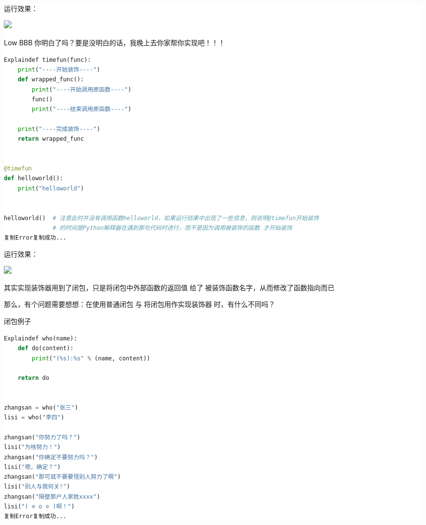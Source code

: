 运行效果：

![](D:/download/youdaonote-pull-master/data/Technology/Python/python重新学习/Python3核心编程/2.三器一闭/images/WEBRESOURCE190b1f3f23646d1c7c8c3cccf06e1ce2stickPicture.png)

Low BBB 你明白了吗？要是没明白的话，我晚上去你家帮你实现吧！！！

```python
Explaindef timefun(func):
    print("----开始装饰----")
    def wrapped_func():
        print("----开始调用原函数----")
        func()
        print("----结束调用原函数----")

    print("----完成装饰----")
    return wrapped_func


@timefun
def helloworld():
    print("helloworld")


helloworld()  # 注意此时并没有调用函数helloworld，如果运行结果中出现了一些信息，则说明@timefun开始装饰
              # 的时间是Python解释器在遇到那句代码时进行，而不是因为调用被装饰的函数 才开始装饰
复制Error复制成功...
```

运行效果：

![](D:/download/youdaonote-pull-master/data/Technology/Python/python重新学习/Python3核心编程/2.三器一闭/images/WEBRESOURCEc0b3bc37010b6a5c708286246087332cstickPicture.png)

其实实现装饰器用到了闭包，只是将闭包中外部函数的返回值 给了 被装饰函数名字，从而修改了函数指向而已

那么，有个问题需要想想：在使用普通闭包 与 将闭包用作实现装饰器 时，有什么不同吗？

闭包例子

```python
Explaindef who(name):
    def do(content):
        print("(%s):%s" % (name, content))

    return do


zhangsan = who("张三")
lisi = who("李四")

zhangsan("你努力了吗？")
lisi("为啥努力！")
zhangsan("你确定不要努力吗？")
lisi("嗯，确定？")
zhangsan("那可就不要要怪别人努力了啊")
lisi("别人与我何关!")
zhangsan("隔壁那户人家姓xxxx")
lisi("( ⊙ o ⊙ )啊！")
复制Error复制成功...
```
